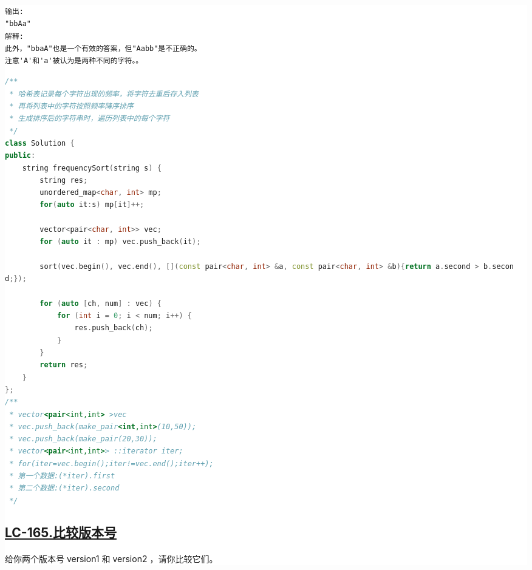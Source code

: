 ```
输出:
"bbAa"
解释:
此外，"bbaA"也是一个有效的答案，但"Aabb"是不正确的。
注意'A'和'a'被认为是两种不同的字符。。
```



```c++
/**
 * 哈希表记录每个字符出现的频率，将字符去重后存入列表
 * 再将列表中的字符按照频率降序排序
 * 生成排序后的字符串时，遍历列表中的每个字符
 */
class Solution {
public:
    string frequencySort(string s) {
        string res;
        unordered_map<char, int> mp;
        for(auto it:s) mp[it]++;

        vector<pair<char, int>> vec; 
        for (auto it : mp) vec.push_back(it);

        sort(vec.begin(), vec.end(), [](const pair<char, int> &a, const pair<char, int> &b){return a.second > b.second;});
        
        for (auto [ch, num] : vec) {
            for (int i = 0; i < num; i++) {
                res.push_back(ch);
            }
        }
        return res;
    }
};
/**
 * vector<pair<int,int> >vec
 * vec.push_back(make_pair<int,int>(10,50));
 * vec.push_back(make_pair(20,30));
 * vector<pair<int,int>> ::iterator iter;
 * for(iter=vec.begin();iter!=vec.end();iter++);
 * 第一个数据:(*iter).first
 * 第二个数据:(*iter).second
 */
```

## [LC-165.比较版本号](https://leetcode-cn.com/problems/compare-version-numbers/)

给你两个版本号 version1 和 version2 ，请你比较它们。

